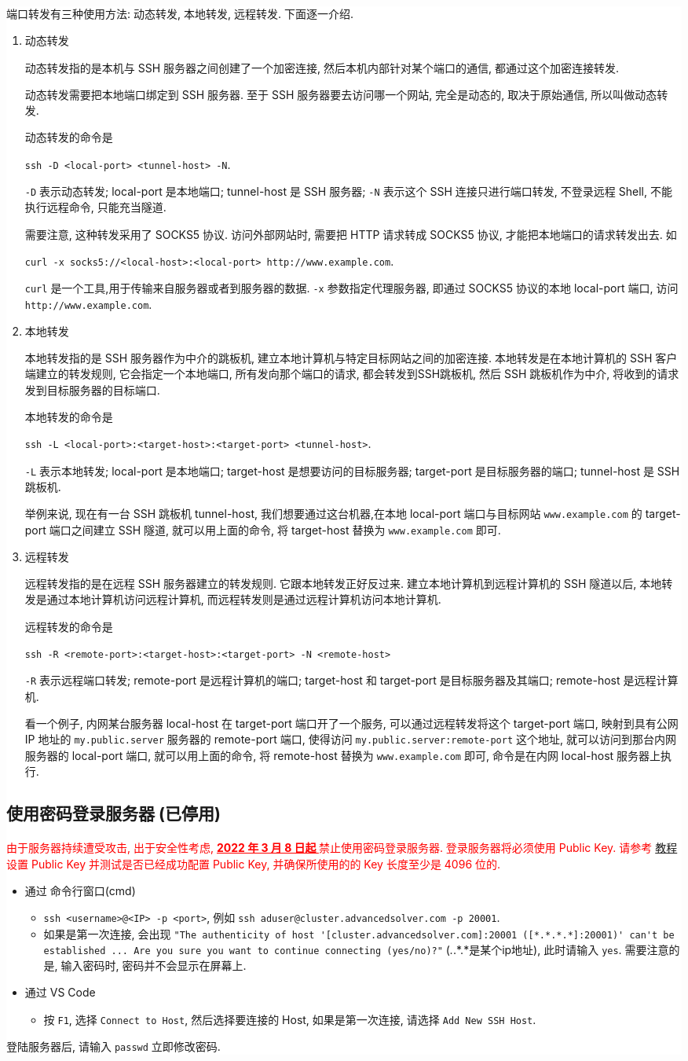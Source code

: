 端口转发有三种使用方法: 动态转发, 本地转发, 远程转发. 下面逐一介绍.

1. 动态转发

    动态转发指的是本机与 SSH 服务器之间创建了一个加密连接, 然后本机内部针对某个端口的通信, 都通过这个加密连接转发.

    动态转发需要把本地端口绑定到 SSH 服务器. 至于 SSH 服务器要去访问哪一个网站, 完全是动态的, 取决于原始通信, 所以叫做动态转发.

    动态转发的命令是

    `ssh -D <local-port> <tunnel-host> -N`.

    `-D` 表示动态转发; local-port 是本地端口; tunnel-host 是 SSH 服务器; `-N` 表示这个 SSH 连接只进行端口转发, 不登录远程 Shell, 不能执行远程命令, 只能充当隧道.

    需要注意, 这种转发采用了 SOCKS5 协议. 访问外部网站时, 需要把 HTTP 请求转成 SOCKS5 协议, 才能把本地端口的请求转发出去. 如

    `curl -x socks5://<local-host>:<local-port> http://www.example.com`.

    `curl` 是一个工具,用于传输来自服务器或者到服务器的数据. `-x` 参数指定代理服务器, 即通过 SOCKS5 协议的本地 local-port 端口, 访问`http://www.example.com`.

1. 本地转发

    本地转发指的是 SSH 服务器作为中介的跳板机, 建立本地计算机与特定目标网站之间的加密连接. 本地转发是在本地计算机的 SSH 客户端建立的转发规则, 它会指定一个本地端口, 所有发向那个端口的请求, 都会转发到SSH跳板机, 然后 SSH 跳板机作为中介, 将收到的请求发到目标服务器的目标端口.

    本地转发的命令是

    `ssh -L <local-port>:<target-host>:<target-port> <tunnel-host>`.

    `-L` 表示本地转发; local-port 是本地端口; target-host 是想要访问的目标服务器; target-port 是目标服务器的端口; tunnel-host 是 SSH 跳板机.

    举例来说, 现在有一台 SSH 跳板机 tunnel-host, 我们想要通过这台机器,在本地 local-port 端口与目标网站 `www.example.com` 的 target-port 端口之间建立 SSH 隧道, 就可以用上面的命令, 将 target-host 替换为 `www.example.com` 即可.

1. 远程转发

    远程转发指的是在远程 SSH 服务器建立的转发规则. 它跟本地转发正好反过来. 建立本地计算机到远程计算机的 SSH 隧道以后, 本地转发是通过本地计算机访问远程计算机, 而远程转发则是通过远程计算机访问本地计算机.

    远程转发的命令是

    `ssh -R <remote-port>:<target-host>:<target-port> -N <remote-host>`

    `-R` 表示远程端口转发; remote-port 是远程计算机的端口;  target-host 和 target-port 是目标服务器及其端口; remote-host 是远程计算机.

    看一个例子, 内网某台服务器 local-host 在 target-port 端口开了一个服务, 可以通过远程转发将这个 target-port 端口, 映射到具有公网 IP 地址的 `my.public.server` 服务器的 remote-port 端口, 使得访问 `my.public.server:remote-port` 这个地址, 就可以访问到那台内网服务器的 local-port 端口, 就可以用上面的命令, 将 remote-host 替换为 `www.example.com` 即可, 命令是在内网 local-host 服务器上执行.

## 使用密码登录服务器 (已停用)

<font color="#FF0000"> 由于服务器持续遭受攻击, 出于安全性考虑, <b><u> 2022 年 3 月 8 日起 </u></b> 禁止使用密码登录服务器. 登录服务器将必须使用 Public Key. 请参考 <a class="one" href="#public-key"> 教程</a>设置 Public Key 并测试是否已经成功配置 Public Key, 并确保所使用的的 Key 长度至少是 4096 位的. </font>

- 通过 命令行窗口(cmd)
  - `ssh <username>@<IP> -p <port>`, 例如 `ssh aduser@cluster.advancedsolver.com -p 20001`.
  - 如果是第一次连接, 会出现
    `"The authenticity of host '[cluster.advancedsolver.com]:20001 ([*.*.*.*]:20001)' can't be established ... Are you sure you want to continue connecting (yes/no)?"`
    (*.*.*.*是某个ip地址), 此时请输入 `yes`. 需要注意的是, 输入密码时, 密码并不会显示在屏幕上.

- 通过 VS Code
  - 按 `F1`, 选择 `Connect to Host`, 然后选择要连接的 Host, 如果是第一次连接, 请选择 `Add New SSH Host`.

登陆服务器后, 请输入 `passwd` 立即修改密码.
